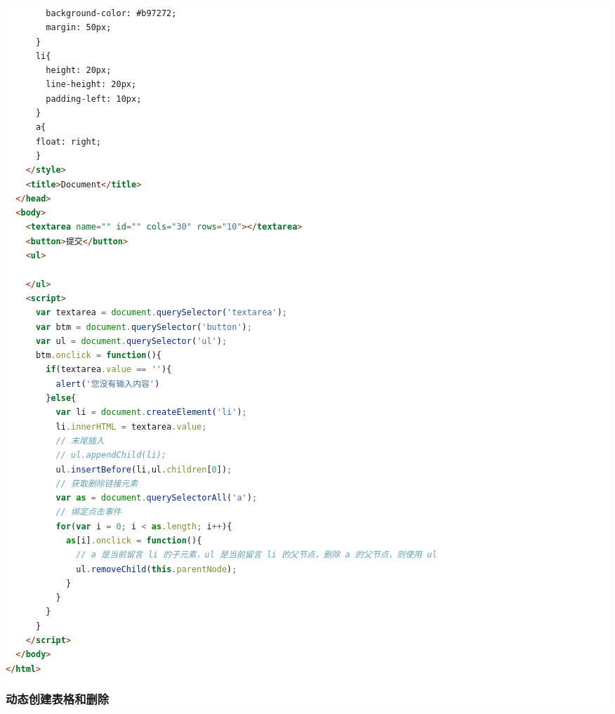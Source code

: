 ```html
        background-color: #b97272;
        margin: 50px;
      }
      li{
        height: 20px;
        line-height: 20px;
        padding-left: 10px;
      }
      a{
      float: right;
      }
    </style>
    <title>Document</title>
  </head>
  <body>
    <textarea name="" id="" cols="30" rows="10"></textarea>
    <button>提交</button>
    <ul>

    </ul>
    <script>
      var textarea = document.querySelector('textarea');
      var btm = document.querySelector('button');
      var ul = document.querySelector('ul');
      btm.onclick = function(){
        if(textarea.value == ''){
          alert('您没有输入内容')
        }else{
          var li = document.createElement('li');
          li.innerHTML = textarea.value;
          // 末尾插入
          // ul.appendChild(li);
          ul.insertBefore(li,ul.children[0]);
          // 获取删除链接元素
          var as = document.querySelectorAll('a');
          // 绑定点击事件
          for(var i = 0; i < as.length; i++){
            as[i].onclick = function(){
              // a 是当前留言 li 的子元素，ul 是当前留言 li 的父节点，删除 a 的父节点，则使用 ul
              ul.removeChild(this.parentNode);
            }
          }
        }
      }
    </script>
  </body>
</html>
```

### 动态创建表格和删除
